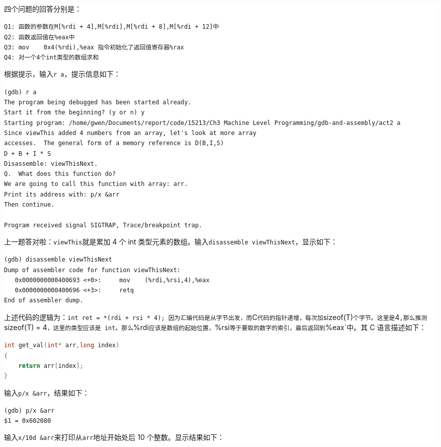 四个问题的回答分别是：

```
Q1: 函数的参数在M[%rdi + 4],M[%rdi],M[%rdi + 8],M[%rdi + 12]中
Q2: 函数返回值在%eax中
Q3: mov    0x4(%rdi),%eax 指令初始化了返回值寄存器%rax
Q4: 对一个4个int类型的数组求和
```

根据提示，输入`r a`，提示信息如下：

```
(gdb) r a
The program being debugged has been started already.
Start it from the beginning? (y or n) y
Starting program: /home/gwen/Documents/report/code/15213/Ch3 Machine Level Programming/gdb-and-assembly/act2 a
Since viewThis added 4 numbers from an array, let's look at more array
accesses.  The general form of a memory reference is D(B,I,S)
D + B + I * S
Disassemble: viewThisNext.
Q.  What does this function do?
We are going to call this function with array: arr.
Print its address with: p/x &arr
Then continue.

Program received signal SIGTRAP, Trace/breakpoint trap.
```

上一题答对啦：`viewThis`就是累加 4 个 int 类型元素的数组。输入`disassemble viewThisNext`，显示如下：

```
(gdb) disassemble viewThisNext
Dump of assembler code for function viewThisNext:
   0x0000000000400693 <+0>:     mov    (%rdi,%rsi,4),%eax
   0x0000000000400696 <+3>:     retq
End of assembler dump.
```

上述代码的逻辑为：`int ret = *(rdi + rsi * 4);
因为汇编代码是从字节出发，而`C`代码的指针递增，每次加`sizeof(T)`个字节。这里是`4`,那么推测`sizeof(T) = 4`，这里的类型应该是 int。那么`%rdi`应该是数组的起始位置，`%rsi`等于要取的数字的索引，最后返回到`%eax`中。其 C 语言描述如下：

```c
int get_val(int* arr,long index)
{
    return arr[index];
}
```

输入`p/x &arr`，结果如下：

```
(gdb) p/x &arr
$1 = 0x602080
```

输入`x/10d &arr`来打印从`arr`地址开始处后 10 个整数。显示结果如下：
